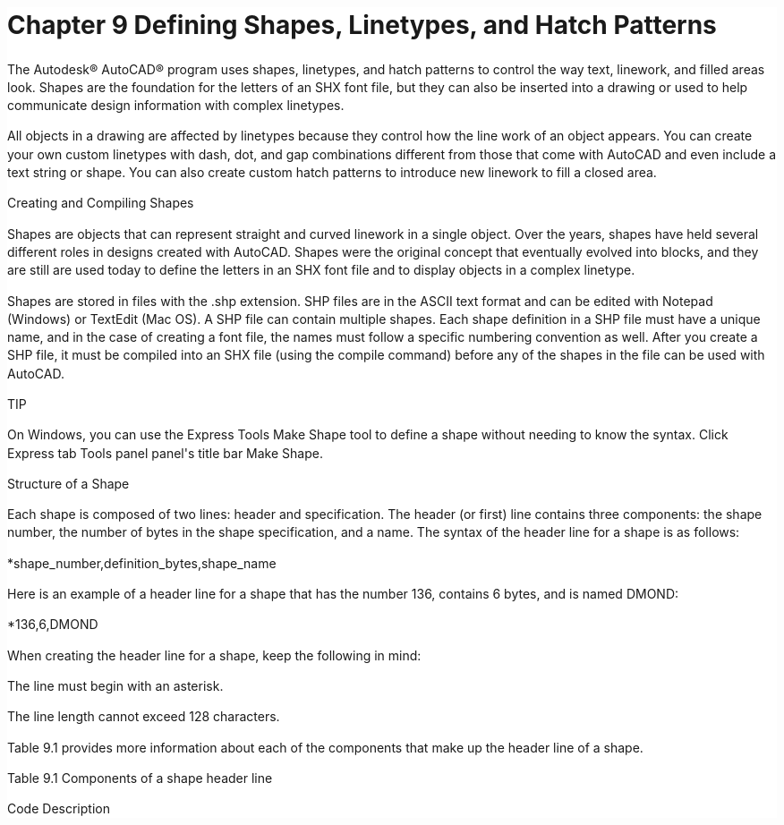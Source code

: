 
# Chapter 9 Defining Shapes, Linetypes, and Hatch Patterns

The Autodesk® AutoCAD® program uses shapes, linetypes, and hatch patterns to control the way text, linework, and filled areas look. Shapes are the foundation for the letters of an SHX font file, but they can also be inserted into a drawing or used to help communicate design information with complex linetypes.

All objects in a drawing are affected by linetypes because they control how the line work of an object appears. You can create your own custom linetypes with dash, dot, and gap combinations different from those that come with AutoCAD and even include a text string or shape. You can also create custom hatch patterns to introduce new linework to fill a closed area.

Creating and Compiling Shapes

Shapes are objects that can represent straight and curved linework in a single object. Over the years, shapes have held several different roles in designs created with AutoCAD. Shapes were the original concept that eventually evolved into blocks, and they are still are used today to define the letters in an SHX font file and to display objects in a complex linetype.

Shapes are stored in files with the .shp extension. SHP files are in the ASCII text format and can be edited with Notepad (Windows) or TextEdit (Mac OS). A SHP file can contain multiple shapes. Each shape definition in a SHP file must have a unique name, and in the case of creating a font file, the names must follow a specific numbering convention as well. After you create a SHP file, it must be compiled into an SHX file (using the compile command) before any of the shapes in the file can be used with AutoCAD.

TIP

On Windows, you can use the Express Tools Make Shape tool to define a shape without needing to know the syntax. Click Express tab Tools panel panel's title bar Make Shape.

Structure of a Shape

Each shape is composed of two lines: header and specification. The header (or first) line contains three components: the shape number, the number of bytes in the shape specification, and a name. The syntax of the header line for a shape is as follows:

*shape_number,definition_bytes,shape_name

Here is an example of a header line for a shape that has the number 136, contains 6 bytes, and is named DMOND:

*136,6,DMOND

When creating the header line for a shape, keep the following in mind:

The line must begin with an asterisk.

The line length cannot exceed 128 characters.

Table 9.1 provides more information about each of the components that make up the header line of a shape.

Table 9.1 Components of a shape header line

Code Description
